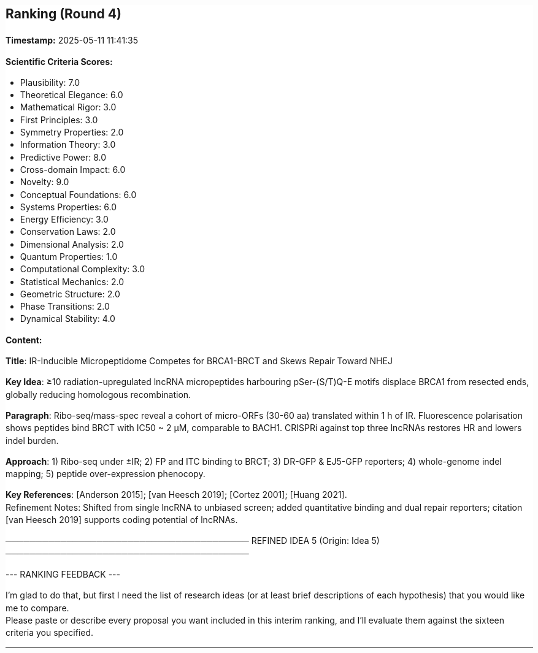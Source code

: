 
## Ranking (Round 4)

**Timestamp:** 2025-05-11 11:41:35

**Scientific Criteria Scores:**

- Plausibility: 7.0
- Theoretical Elegance: 6.0
- Mathematical Rigor: 3.0
- First Principles: 3.0
- Symmetry Properties: 2.0
- Information Theory: 3.0
- Predictive Power: 8.0
- Cross-domain Impact: 6.0
- Novelty: 9.0
- Conceptual Foundations: 6.0
- Systems Properties: 6.0
- Energy Efficiency: 3.0
- Conservation Laws: 2.0
- Dimensional Analysis: 2.0
- Quantum Properties: 1.0
- Computational Complexity: 3.0
- Statistical Mechanics: 2.0
- Geometric Structure: 2.0
- Phase Transitions: 2.0
- Dynamical Stability: 4.0

**Content:**

**Title**: IR-Inducible Micropeptidome Competes for BRCA1-BRCT and Skews Repair Toward NHEJ

**Key Idea**: ≥10 radiation-upregulated lncRNA micropeptides harbouring pSer-(S/T)Q-E motifs displace BRCA1 from resected ends, globally reducing homologous recombination.

**Paragraph**: Ribo-seq/mass-spec reveal a cohort of micro-ORFs (30-60 aa) translated within 1 h of IR. Fluorescence polarisation shows peptides bind BRCT with IC50 ~ 2 µM, comparable to BACH1. CRISPRi against top three lncRNAs restores HR and lowers indel burden.

**Approach**: 1) Ribo-seq under ±IR; 2) FP and ITC binding to BRCT; 3) DR-GFP & EJ5-GFP reporters; 4) whole-genome indel mapping; 5) peptide over-expression phenocopy.

**Key References**: [Anderson 2015]; [van Heesch 2019]; [Cortez 2001]; [Huang 2021].  
Refinement Notes: Shifted from single lncRNA to unbiased screen; added quantitative binding and dual repair reporters; citation [van Heesch 2019] supports coding potential of lncRNAs.

────────────────────────────────────────
REFINED IDEA 5  (Origin: Idea 5)
────────────────────────────────────────

--- RANKING FEEDBACK ---

I’m glad to do that, but first I need the list of research ideas (or at least brief descriptions of each hypothesis) that you would like me to compare.  
Please paste or describe every proposal you want included in this interim ranking, and I’ll evaluate them against the sixteen criteria you specified.

---